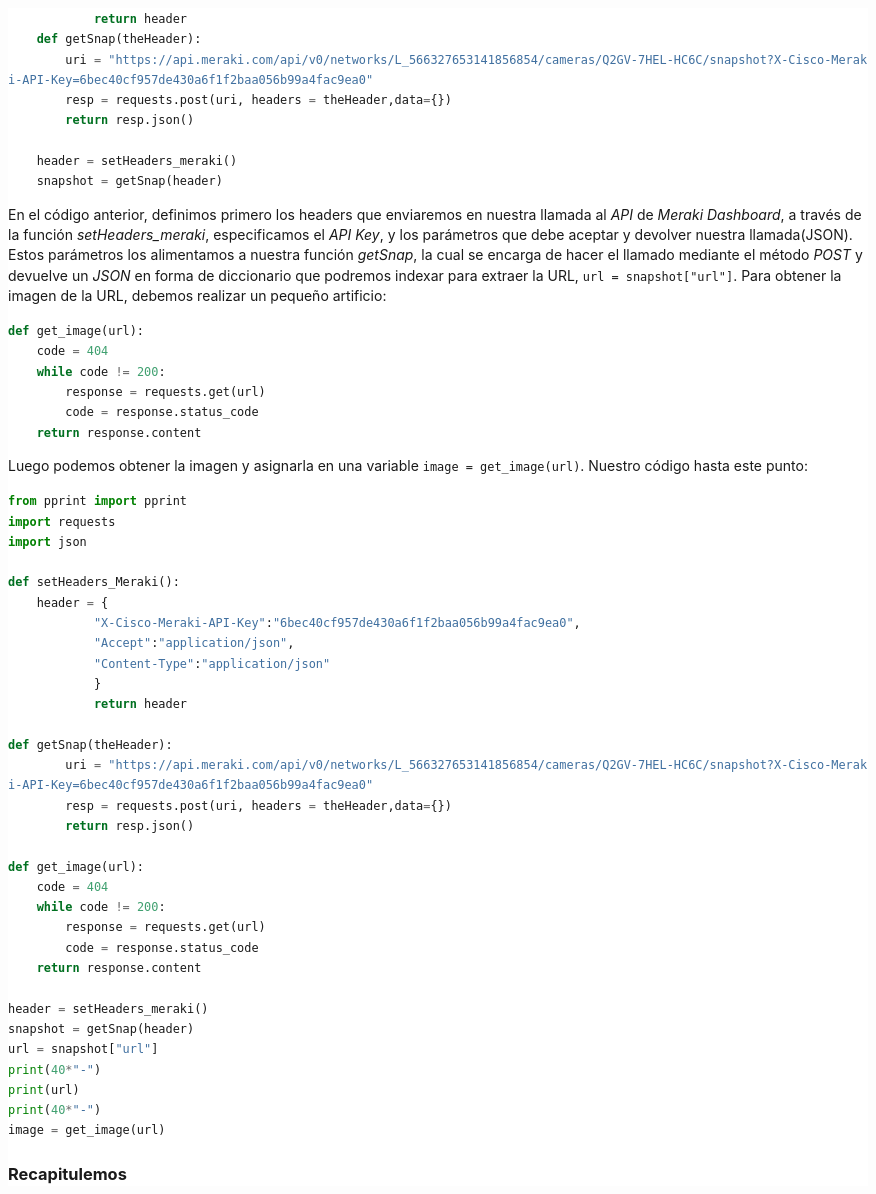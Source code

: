 ```python
		    return header
	def getSnap(theHeader):
		uri = "https://api.meraki.com/api/v0/networks/L_566327653141856854/cameras/Q2GV-7HEL-HC6C/snapshot?X-Cisco-Meraki-API-Key=6bec40cf957de430a6f1f2baa056b99a4fac9ea0"
		resp = requests.post(uri, headers = theHeader,data={})
		return resp.json()
		
	header = setHeaders_meraki()
	snapshot = getSnap(header)
```
En el código anterior, definimos primero los headers que enviaremos en nuestra llamada al *API* de *Meraki Dashboard*,  a través de la función *setHeaders_meraki*, especificamos el *API Key*, y los parámetros que debe aceptar y devolver nuestra llamada(JSON). Estos parámetros los alimentamos a nuestra función *getSnap*, la cual se encarga de hacer el llamado mediante el método *POST* y devuelve un *JSON* en forma de diccionario que podremos indexar para extraer la URL, `url = snapshot["url"]`.
Para obtener la imagen de la URL, debemos realizar un pequeño artificio:
```python
def get_image(url):
	code = 404
	while code != 200:
		response = requests.get(url)
		code = response.status_code
	return response.content
```
Luego podemos obtener la imagen y asignarla en una variable `image = get_image(url)`. Nuestro código hasta este punto:
```python
from pprint import pprint
import requests
import json

def setHeaders_Meraki():
	header = {
		    "X-Cisco-Meraki-API-Key":"6bec40cf957de430a6f1f2baa056b99a4fac9ea0",
		    "Accept":"application/json",
		    "Content-Type":"application/json"
		    }
		    return header
		    
def getSnap(theHeader):
		uri = "https://api.meraki.com/api/v0/networks/L_566327653141856854/cameras/Q2GV-7HEL-HC6C/snapshot?X-Cisco-Meraki-API-Key=6bec40cf957de430a6f1f2baa056b99a4fac9ea0"
		resp = requests.post(uri, headers = theHeader,data={})
		return resp.json()

def get_image(url):
	code = 404
	while code != 200:
		response = requests.get(url)
		code = response.status_code
	return response.content

header = setHeaders_meraki()
snapshot = getSnap(header)
url = snapshot["url"]
print(40*"-")
print(url)
print(40*"-")
image = get_image(url)
```
### Recapitulemos